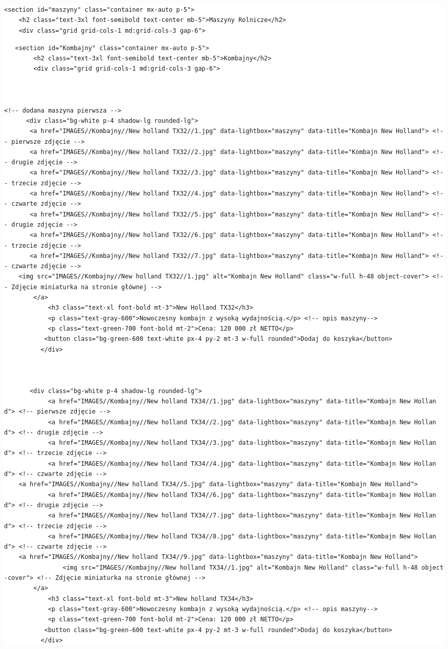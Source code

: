     
    <section id="maszyny" class="container mx-auto p-5">
        <h2 class="text-3xl font-semibold text-center mb-5">Maszyny Rolnicze</h2>
        <div class="grid grid-cols-1 md:grid-cols-3 gap-6">
  </section>
    
   

       <section id="Kombajny" class="container mx-auto p-5">
        	<h2 class="text-3xl font-semibold text-center mb-5">Kombajny</h2>
        	<div class="grid grid-cols-1 md:grid-cols-3 gap-6">

	

	<!-- dodana maszyna pierwsza --> 
          <div class="bg-white p-4 shadow-lg rounded-lg">
           <a href="IMAGES//Kombajny//New holland TX32//1.jpg" data-lightbox="maszyny" data-title="Kombajn New Holland"> <!-- pierwsze zdjęcie --> 
           <a href="IMAGES//Kombajny//New holland TX32//2.jpg" data-lightbox="maszyny" data-title="Kombajn New Holland"> <!-- drugie zdjęcie --> 
           <a href="IMAGES//Kombajny//New holland TX32//3.jpg" data-lightbox="maszyny" data-title="Kombajn New Holland"> <!-- trzecie zdjęcie --> 
           <a href="IMAGES//Kombajny//New holland TX32//4.jpg" data-lightbox="maszyny" data-title="Kombajn New Holland"> <!-- czwarte zdjęcie -->  
           <a href="IMAGES//Kombajny//New holland TX32//5.jpg" data-lightbox="maszyny" data-title="Kombajn New Holland"> <!-- drugie zdjęcie --> 
           <a href="IMAGES//Kombajny//New holland TX32//6.jpg" data-lightbox="maszyny" data-title="Kombajn New Holland"> <!-- trzecie zdjęcie --> 
           <a href="IMAGES//Kombajny//New holland TX32//7.jpg" data-lightbox="maszyny" data-title="Kombajn New Holland"> <!-- czwarte zdjęcie -->                 	
	 	<img src="IMAGES//Kombajny//New holland TX32//1.jpg" alt="Kombajn New Holland" class="w-full h-48 object-cover"> <!-- Zdjęcie miniaturka na stronie głównej --> 
            </a>
                <h3 class="text-xl font-bold mt-3">New Holland TX32</h3>
                <p class="text-gray-600">Nowoczesny kombajn z wysoką wydajnością.</p> <!-- opis maszyny--> 
                <p class="text-green-700 font-bold mt-2">Cena: 120 000 zł NETTO</p>
               <button class="bg-green-600 text-white px-4 py-2 mt-3 w-full rounded">Dodaj do koszyka</button>
              </div>
 

 
           <div class="bg-white p-4 shadow-lg rounded-lg">
                <a href="IMAGES//Kombajny//New holland TX34//1.jpg" data-lightbox="maszyny" data-title="Kombajn New Holland"> <!-- pierwsze zdjęcie --> 
                <a href="IMAGES//Kombajny//New holland TX34//2.jpg" data-lightbox="maszyny" data-title="Kombajn New Holland"> <!-- drugie zdjęcie --> 
                <a href="IMAGES//Kombajny//New holland TX34//3.jpg" data-lightbox="maszyny" data-title="Kombajn New Holland"> <!-- trzecie zdjęcie --> 
                <a href="IMAGES//Kombajny//New holland TX34//4.jpg" data-lightbox="maszyny" data-title="Kombajn New Holland"> <!-- czwarte zdjęcie -->  
 		<a href="IMAGES//Kombajny//New holland TX34//5.jpg" data-lightbox="maszyny" data-title="Kombajn New Holland">  
                <a href="IMAGES//Kombajny//New holland TX34//6.jpg" data-lightbox="maszyny" data-title="Kombajn New Holland"> <!-- drugie zdjęcie --> 
                <a href="IMAGES//Kombajny//New holland TX34//7.jpg" data-lightbox="maszyny" data-title="Kombajn New Holland"> <!-- trzecie zdjęcie --> 
                <a href="IMAGES//Kombajny//New holland TX34//8.jpg" data-lightbox="maszyny" data-title="Kombajn New Holland"> <!-- czwarte zdjęcie -->  
 		<a href="IMAGES//Kombajny//New holland TX34//9.jpg" data-lightbox="maszyny" data-title="Kombajn New Holland">                    
                    <img src="IMAGES//Kombajny//New holland TX34//1.jpg" alt="Kombajn New Holland" class="w-full h-48 object-cover"> <!-- Zdjęcie miniaturka na stronie głównej --> 
            </a>
                <h3 class="text-xl font-bold mt-3">New holland TX34</h3>
                <p class="text-gray-600">Nowoczesny kombajn z wysoką wydajnością.</p> <!-- opis maszyny--> 
                <p class="text-green-700 font-bold mt-2">Cena: 120 000 zł NETTO</p>
               <button class="bg-green-600 text-white px-4 py-2 mt-3 w-full rounded">Dodaj do koszyka</button>
              </div>
 